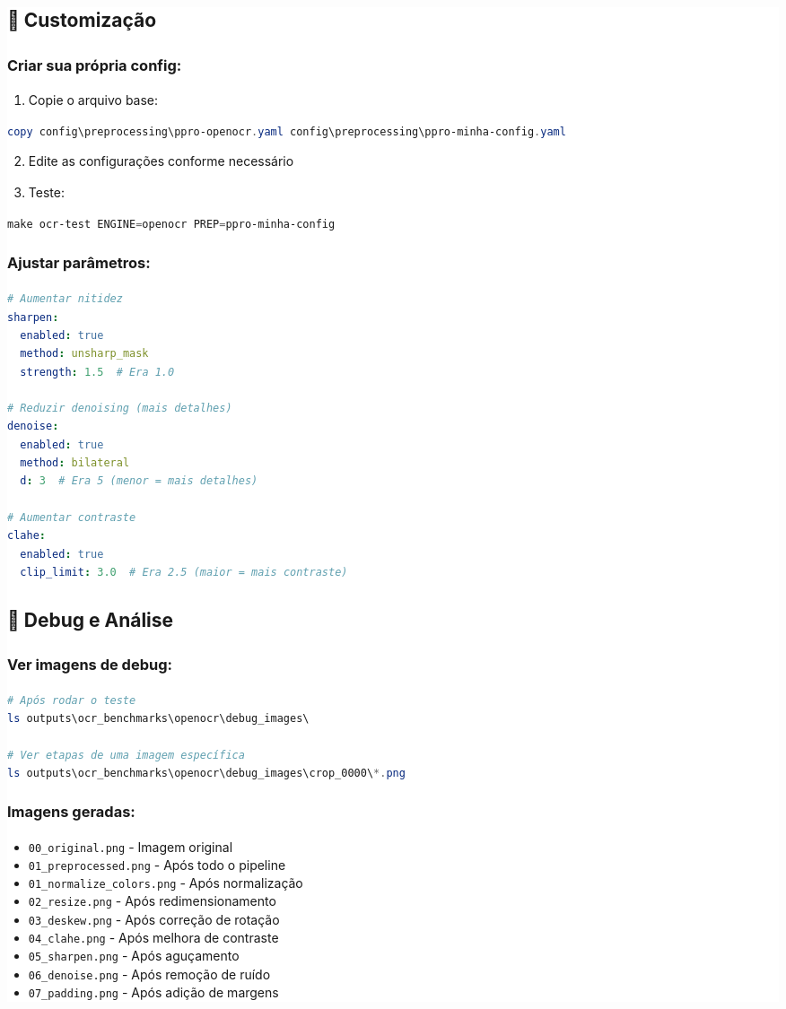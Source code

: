 ## 🔧 Customização

### Criar sua própria config:

1. Copie o arquivo base:
```powershell
copy config\preprocessing\ppro-openocr.yaml config\preprocessing\ppro-minha-config.yaml
```

2. Edite as configurações conforme necessário

3. Teste:
```powershell
make ocr-test ENGINE=openocr PREP=ppro-minha-config
```

### Ajustar parâmetros:

```yaml
# Aumentar nitidez
sharpen:
  enabled: true
  method: unsharp_mask
  strength: 1.5  # Era 1.0

# Reduzir denoising (mais detalhes)
denoise:
  enabled: true
  method: bilateral
  d: 3  # Era 5 (menor = mais detalhes)
  
# Aumentar contraste
clahe:
  enabled: true
  clip_limit: 3.0  # Era 2.5 (maior = mais contraste)
```

## 🧪 Debug e Análise

### Ver imagens de debug:
```powershell
# Após rodar o teste
ls outputs\ocr_benchmarks\openocr\debug_images\

# Ver etapas de uma imagem específica
ls outputs\ocr_benchmarks\openocr\debug_images\crop_0000\*.png
```

### Imagens geradas:
- `00_original.png` - Imagem original
- `01_preprocessed.png` - Após todo o pipeline
- `01_normalize_colors.png` - Após normalização
- `02_resize.png` - Após redimensionamento
- `03_deskew.png` - Após correção de rotação
- `04_clahe.png` - Após melhora de contraste
- `05_sharpen.png` - Após aguçamento
- `06_denoise.png` - Após remoção de ruído
- `07_padding.png` - Após adição de margens

